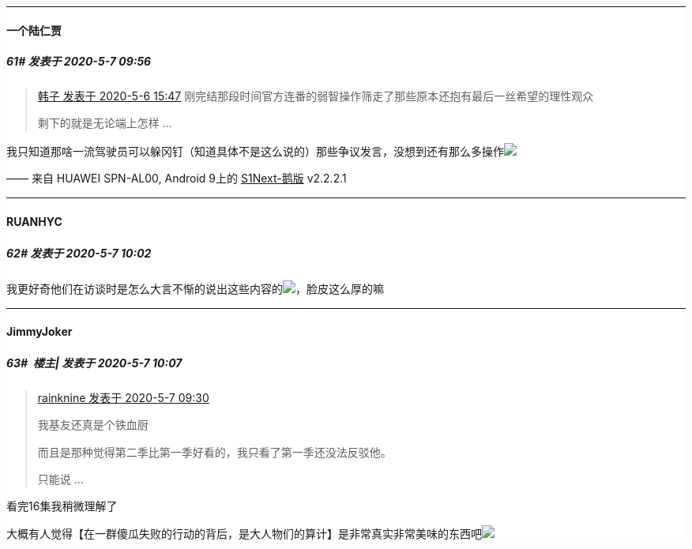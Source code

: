 




-----

####  一个陆仁贾  
##### 61#       发表于 2020-5-7 09:56



<blockquote><a href="httphttps://bbs.saraba1st.com/2b/forum.php?mod=redirect&amp;goto=findpost&amp;pid=47321347&amp;ptid=1932842" target="_blank">韩子 发表于 2020-5-6 15:47</a>
刚完结那段时间官方连番的弱智操作筛走了那些原本还抱有最后一丝希望的理性观众

剩下的就是无论端上怎样 ...</blockquote>
我只知道那啥一流驾驶员可以躲冈钉（知道具体不是这么说的）那些争议发言，没想到还有那么多操作<img src="https://static.saraba1st.com/image/smiley/face2017/037.png" referrerpolicy="no-referrer">

—— 来自 HUAWEI SPN-AL00, Android 9上的 [S1Next-鹅版](https://github.com/ykrank/S1-Next/releases) v2.2.2.1







-----

####  RUANHYC  
##### 62#       发表于 2020-5-7 10:02




我更好奇他们在访谈时是怎么大言不惭的说出这些内容的<img src="https://static.saraba1st.com/image/smiley/face2017/037.png" referrerpolicy="no-referrer">，脸皮这么厚的嘛







-----

####  JimmyJoker  
##### 63#         楼主| 发表于 2020-5-7 10:07



<blockquote><a href="httphttps://bbs.saraba1st.com/2b/forum.php?mod=redirect&amp;goto=findpost&amp;pid=47328783&amp;ptid=1932842" target="_blank">rainknine 发表于 2020-5-7 09:30</a>

我基友还真是个铁血厨

而且是那种觉得第二季比第一季好看的，我只看了第一季还没法反驳他。

只能说 ...</blockquote>
看完16集我稍微理解了

大概有人觉得【在一群傻瓜失败的行动的背后，是大人物们的算计】是非常真实非常美味的东西吧<img src="https://static.saraba1st.com/image/smiley/carton2017/284.gif" referrerpolicy="no-referrer">



